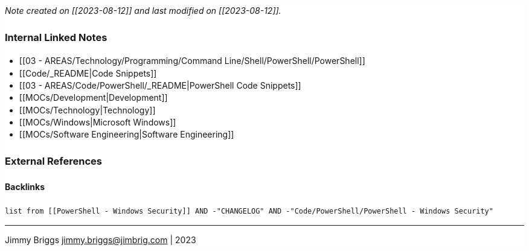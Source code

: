 *Note created on [[2023-08-12]] and last modified on [[2023-08-12]].*

### Internal Linked Notes

- [[03 - AREAS/Technology/Programming/Command Line/Shell/PowerShell/PowerShell]]
- [[Code/_README|Code Snippets]]
- [[03 - AREAS/Code/PowerShell/_README|PowerShell Code Snippets]]
- [[MOCs/Development|Development]]
- [[MOCs/Technology|Technology]]
- [[MOCs/Windows|Microsoft Windows]]
- [[MOCs/Software Engineering|Software Engineering]]

### External References

#### Backlinks

```dataview
list from [[PowerShell - Windows Security]] AND -"CHANGELOG" AND -"Code/PowerShell/PowerShell - Windows Security"
```


***

Jimmy Briggs <jimmy.briggs@jimbrig.com> | 2023

